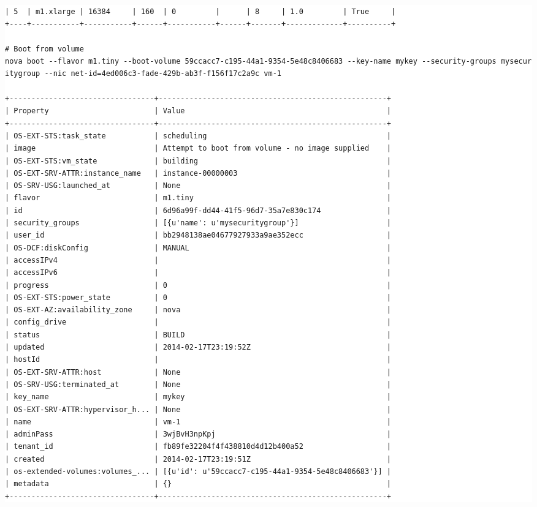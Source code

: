     | 5  | m1.xlarge | 16384     | 160  | 0         |      | 8     | 1.0         | True     |
    +----+-----------+-----------+------+-----------+------+-------+-------------+----------+

    # Boot from volume
    nova boot --flavor m1.tiny --boot-volume 59ccacc7-c195-44a1-9354-5e48c8406683 --key-name mykey --security-groups mysecuritygroup --nic net-id=4ed006c3-fade-429b-ab3f-f156f17c2a9c vm-1

    +---------------------------------+----------------------------------------------------+
    | Property                        | Value                                              |
    +---------------------------------+----------------------------------------------------+
    | OS-EXT-STS:task_state           | scheduling                                         |
    | image                           | Attempt to boot from volume - no image supplied    |
    | OS-EXT-STS:vm_state             | building                                           |
    | OS-EXT-SRV-ATTR:instance_name   | instance-00000003                                  |
    | OS-SRV-USG:launched_at          | None                                               |
    | flavor                          | m1.tiny                                            |
    | id                              | 6d96a99f-dd44-41f5-96d7-35a7e830c174               |
    | security_groups                 | [{u'name': u'mysecuritygroup'}]                    |
    | user_id                         | bb2948138ae04677927933a9ae352ecc                   |
    | OS-DCF:diskConfig               | MANUAL                                             |
    | accessIPv4                      |                                                    |
    | accessIPv6                      |                                                    |
    | progress                        | 0                                                  |
    | OS-EXT-STS:power_state          | 0                                                  |
    | OS-EXT-AZ:availability_zone     | nova                                               |
    | config_drive                    |                                                    |
    | status                          | BUILD                                              |
    | updated                         | 2014-02-17T23:19:52Z                               |
    | hostId                          |                                                    |
    | OS-EXT-SRV-ATTR:host            | None                                               |
    | OS-SRV-USG:terminated_at        | None                                               |
    | key_name                        | mykey                                              |
    | OS-EXT-SRV-ATTR:hypervisor_h... | None                                               |
    | name                            | vm-1                                               |
    | adminPass                       | 3wjBvH3npKpj                                       |
    | tenant_id                       | fb89fe32204f4f438810d4d12b400a52                   |
    | created                         | 2014-02-17T23:19:51Z                               |
    | os-extended-volumes:volumes_... | [{u'id': u'59ccacc7-c195-44a1-9354-5e48c8406683'}] |
    | metadata                        | {}                                                 |
    +---------------------------------+----------------------------------------------------+
